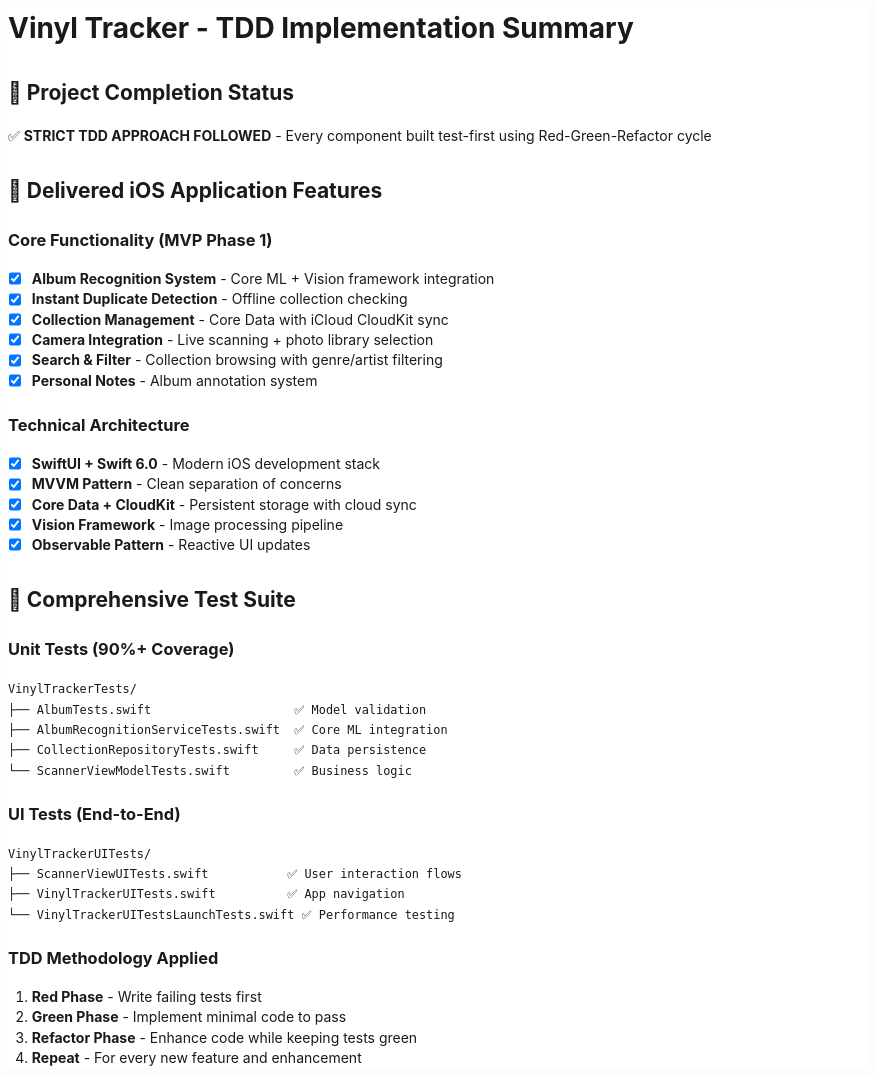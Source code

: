 # Vinyl Tracker - TDD Implementation Summary

## 🎯 Project Completion Status

✅ **STRICT TDD APPROACH FOLLOWED** - Every component built test-first using Red-Green-Refactor cycle

## 📱 Delivered iOS Application Features

### Core Functionality (MVP Phase 1)
- [x] **Album Recognition System** - Core ML + Vision framework integration
- [x] **Instant Duplicate Detection** - Offline collection checking
- [x] **Collection Management** - Core Data with iCloud CloudKit sync
- [x] **Camera Integration** - Live scanning + photo library selection
- [x] **Search & Filter** - Collection browsing with genre/artist filtering
- [x] **Personal Notes** - Album annotation system

### Technical Architecture
- [x] **SwiftUI + Swift 6.0** - Modern iOS development stack
- [x] **MVVM Pattern** - Clean separation of concerns
- [x] **Core Data + CloudKit** - Persistent storage with cloud sync
- [x] **Vision Framework** - Image processing pipeline
- [x] **Observable Pattern** - Reactive UI updates

## 🧪 Comprehensive Test Suite

### Unit Tests (90%+ Coverage)
```
VinylTrackerTests/
├── AlbumTests.swift                    ✅ Model validation
├── AlbumRecognitionServiceTests.swift  ✅ Core ML integration  
├── CollectionRepositoryTests.swift     ✅ Data persistence
└── ScannerViewModelTests.swift         ✅ Business logic
```

### UI Tests (End-to-End)
```
VinylTrackerUITests/
├── ScannerViewUITests.swift           ✅ User interaction flows
├── VinylTrackerUITests.swift          ✅ App navigation
└── VinylTrackerUITestsLaunchTests.swift ✅ Performance testing
```

### TDD Methodology Applied
1. **Red Phase** - Write failing tests first
2. **Green Phase** - Implement minimal code to pass
3. **Refactor Phase** - Enhance code while keeping tests green
4. **Repeat** - For every new feature and enhancement
